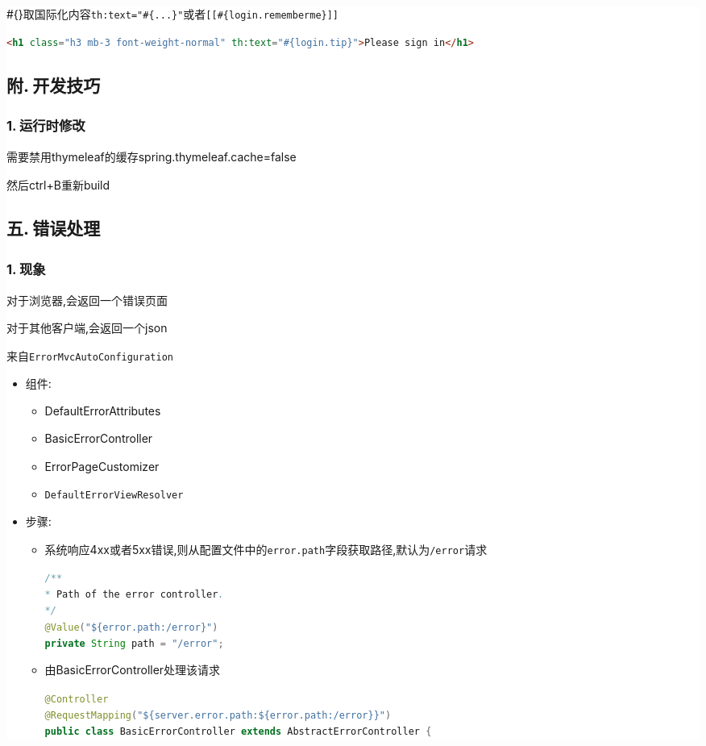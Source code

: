 #{}取国际化内容`th:text="#{...}"`或者`[[#{login.rememberme}]]`

```html
<h1 class="h3 mb-3 font-weight-normal" th:text="#{login.tip}">Please sign in</h1>

```

## 附. 开发技巧

### 1. 运行时修改

需要禁用thymeleaf的缓存spring.thymeleaf.cache=false

然后ctrl+B重新build

## 五. 错误处理

### 1. 现象

对于浏览器,会返回一个错误页面

对于其他客户端,会返回一个json

来自`ErrorMvcAutoConfiguration`

* 组件:

  * DefaultErrorAttributes

  * BasicErrorController

  * ErrorPageCustomizer

  * ```
    DefaultErrorViewResolver
    ```

* 步骤:

  * 系统响应4xx或者5xx错误,则从配置文件中的`error.path`字段获取路径,默认为`/error`请求

    ```java
    /**
    * Path of the error controller.
    */
    @Value("${error.path:/error}")
    private String path = "/error";
    ```

  * 由BasicErrorController处理该请求

    ```java
    @Controller
    @RequestMapping("${server.error.path:${error.path:/error}}")
    public class BasicErrorController extends AbstractErrorController {
    ```
